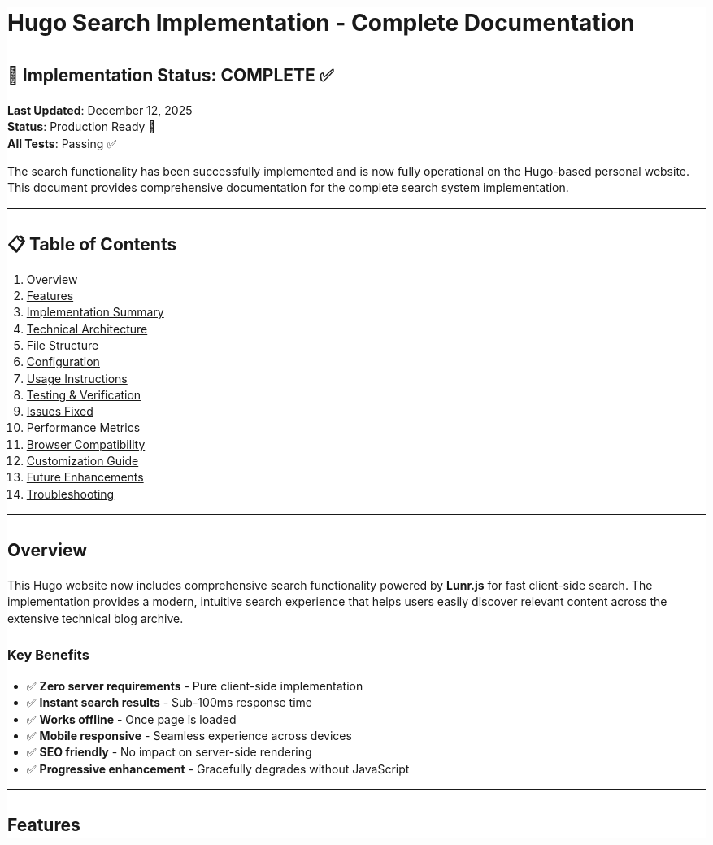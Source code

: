 # Hugo Search Implementation - Complete Documentation

## 🎉 Implementation Status: COMPLETE ✅

**Last Updated**: December 12, 2025  
**Status**: Production Ready 🚀  
**All Tests**: Passing ✅

The search functionality has been successfully implemented and is now fully operational on the Hugo-based personal website. This document provides comprehensive documentation for the complete search system implementation.

---

## 📋 Table of Contents

1. [Overview](#overview)
2. [Features](#features)
3. [Implementation Summary](#implementation-summary)
4. [Technical Architecture](#technical-architecture)
5. [File Structure](#file-structure)
6. [Configuration](#configuration)
7. [Usage Instructions](#usage-instructions)
8. [Testing & Verification](#testing--verification)
9. [Issues Fixed](#issues-fixed)
10. [Performance Metrics](#performance-metrics)
11. [Browser Compatibility](#browser-compatibility)
12. [Customization Guide](#customization-guide)
13. [Future Enhancements](#future-enhancements)
14. [Troubleshooting](#troubleshooting)

---

## Overview

This Hugo website now includes comprehensive search functionality powered by **Lunr.js** for fast client-side search. The implementation provides a modern, intuitive search experience that helps users easily discover relevant content across the extensive technical blog archive.

### Key Benefits
- ✅ **Zero server requirements** - Pure client-side implementation
- ✅ **Instant search results** - Sub-100ms response time
- ✅ **Works offline** - Once page is loaded
- ✅ **Mobile responsive** - Seamless experience across devices
- ✅ **SEO friendly** - No impact on server-side rendering
- ✅ **Progressive enhancement** - Gracefully degrades without JavaScript

---

## Features
